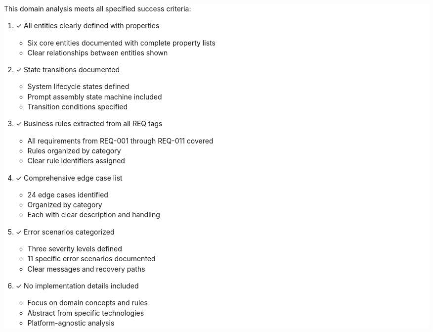 This domain analysis meets all specified success criteria:

1. ✓ All entities clearly defined with properties
   - Six core entities documented with complete property lists
   - Clear relationships between entities shown

2. ✓ State transitions documented
   - System lifecycle states defined
   - Prompt assembly state machine included
   - Transition conditions specified

3. ✓ Business rules extracted from all REQ tags
   - All requirements from REQ-001 through REQ-011 covered
   - Rules organized by category
   - Clear rule identifiers assigned

4. ✓ Comprehensive edge case list
   - 24 edge cases identified
   - Organized by category
   - Each with clear description and handling

5. ✓ Error scenarios categorized
   - Three severity levels defined
   - 11 specific error scenarios documented
   - Clear messages and recovery paths

6. ✓ No implementation details included
   - Focus on domain concepts and rules
   - Abstract from specific technologies
   - Platform-agnostic analysis
